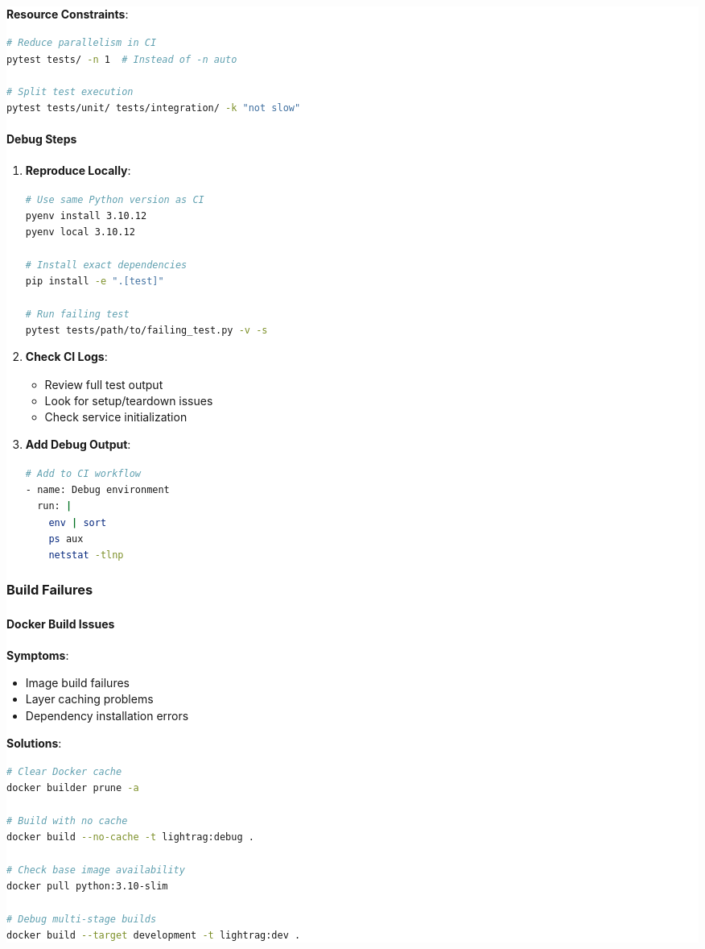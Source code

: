 **Resource Constraints**:
```bash
# Reduce parallelism in CI
pytest tests/ -n 1  # Instead of -n auto

# Split test execution
pytest tests/unit/ tests/integration/ -k "not slow"
```

#### Debug Steps

1. **Reproduce Locally**:
   ```bash
   # Use same Python version as CI
   pyenv install 3.10.12
   pyenv local 3.10.12
   
   # Install exact dependencies
   pip install -e ".[test]"
   
   # Run failing test
   pytest tests/path/to/failing_test.py -v -s
   ```

2. **Check CI Logs**:
   - Review full test output
   - Look for setup/teardown issues
   - Check service initialization

3. **Add Debug Output**:
   ```bash
   # Add to CI workflow
   - name: Debug environment
     run: |
       env | sort
       ps aux
       netstat -tlnp
   ```

### Build Failures

#### Docker Build Issues

**Symptoms**:
- Image build failures
- Layer caching problems
- Dependency installation errors

**Solutions**:
```bash
# Clear Docker cache
docker builder prune -a

# Build with no cache
docker build --no-cache -t lightrag:debug .

# Check base image availability
docker pull python:3.10-slim

# Debug multi-stage builds
docker build --target development -t lightrag:dev .
```
